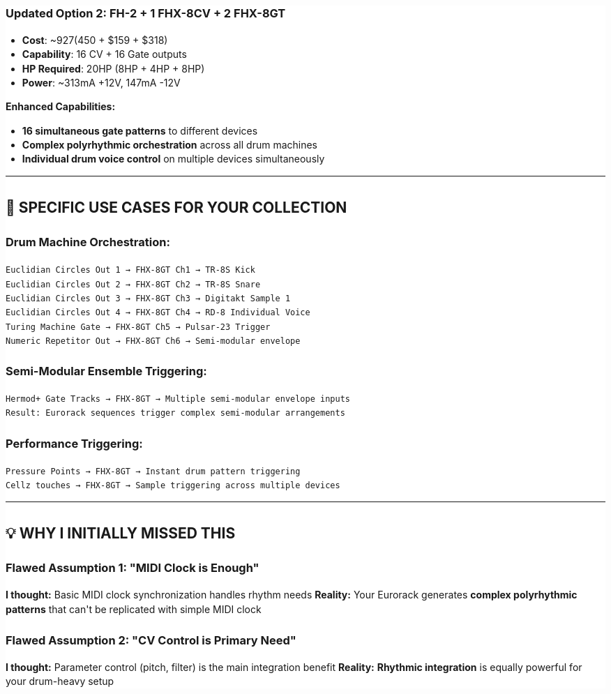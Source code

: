 ### **Updated Option 2: FH-2 + 1 FHX-8CV + 2 FHX-8GT**
- **Cost**: ~$927 ($450 + $159 + $318)
- **Capability**: 16 CV + 16 Gate outputs
- **HP Required**: 20HP (8HP + 4HP + 8HP)
- **Power**: ~313mA +12V, 147mA -12V

**Enhanced Capabilities:**
- **16 simultaneous gate patterns** to different devices
- **Complex polyrhythmic orchestration** across all drum machines
- **Individual drum voice control** on multiple devices simultaneously

---

## **🎯 SPECIFIC USE CASES FOR YOUR COLLECTION**

### **Drum Machine Orchestration:**
```
Euclidian Circles Out 1 → FHX-8GT Ch1 → TR-8S Kick
Euclidian Circles Out 2 → FHX-8GT Ch2 → TR-8S Snare  
Euclidian Circles Out 3 → FHX-8GT Ch3 → Digitakt Sample 1
Euclidian Circles Out 4 → FHX-8GT Ch4 → RD-8 Individual Voice
Turing Machine Gate → FHX-8GT Ch5 → Pulsar-23 Trigger
Numeric Repetitor Out → FHX-8GT Ch6 → Semi-modular envelope
```

### **Semi-Modular Ensemble Triggering:**
```
Hermod+ Gate Tracks → FHX-8GT → Multiple semi-modular envelope inputs
Result: Eurorack sequences trigger complex semi-modular arrangements
```

### **Performance Triggering:**
```
Pressure Points → FHX-8GT → Instant drum pattern triggering
Cellz touches → FHX-8GT → Sample triggering across multiple devices
```

---

## **💡 WHY I INITIALLY MISSED THIS**

### **Flawed Assumption 1: "MIDI Clock is Enough"**
**I thought:** Basic MIDI clock synchronization handles rhythm needs
**Reality:** Your Eurorack generates **complex polyrhythmic patterns** that can't be replicated with simple MIDI clock

### **Flawed Assumption 2: "CV Control is Primary Need"**
**I thought:** Parameter control (pitch, filter) is the main integration benefit
**Reality:** **Rhythmic integration** is equally powerful for your drum-heavy setup
